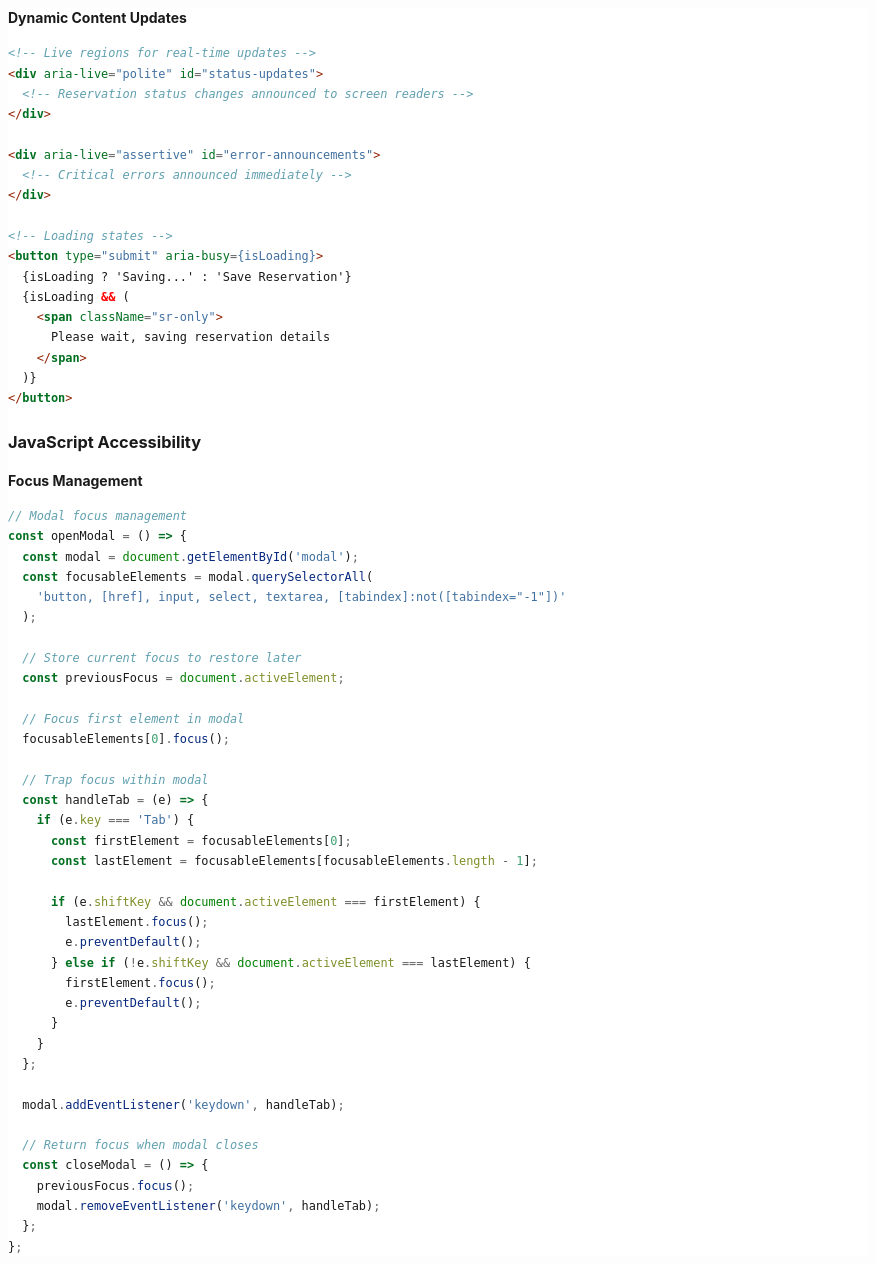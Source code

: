 **Dynamic Content Updates**
```html
<!-- Live regions for real-time updates -->
<div aria-live="polite" id="status-updates">
  <!-- Reservation status changes announced to screen readers -->
</div>

<div aria-live="assertive" id="error-announcements">
  <!-- Critical errors announced immediately -->
</div>

<!-- Loading states -->
<button type="submit" aria-busy={isLoading}>
  {isLoading ? 'Saving...' : 'Save Reservation'}
  {isLoading && (
    <span className="sr-only">
      Please wait, saving reservation details
    </span>
  )}
</button>
```

### JavaScript Accessibility

**Focus Management**
```javascript
// Modal focus management
const openModal = () => {
  const modal = document.getElementById('modal');
  const focusableElements = modal.querySelectorAll(
    'button, [href], input, select, textarea, [tabindex]:not([tabindex="-1"])'
  );
  
  // Store current focus to restore later
  const previousFocus = document.activeElement;
  
  // Focus first element in modal
  focusableElements[0].focus();
  
  // Trap focus within modal
  const handleTab = (e) => {
    if (e.key === 'Tab') {
      const firstElement = focusableElements[0];
      const lastElement = focusableElements[focusableElements.length - 1];
      
      if (e.shiftKey && document.activeElement === firstElement) {
        lastElement.focus();
        e.preventDefault();
      } else if (!e.shiftKey && document.activeElement === lastElement) {
        firstElement.focus();
        e.preventDefault();
      }
    }
  };
  
  modal.addEventListener('keydown', handleTab);
  
  // Return focus when modal closes
  const closeModal = () => {
    previousFocus.focus();
    modal.removeEventListener('keydown', handleTab);
  };
};
```

